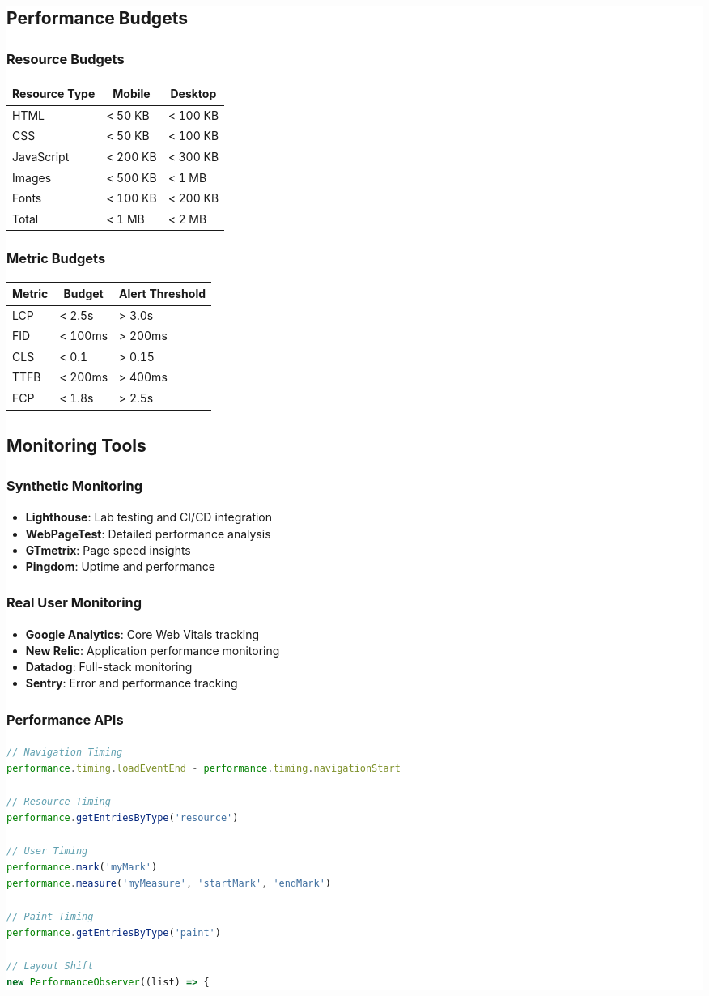 ## Performance Budgets

### Resource Budgets

| Resource Type | Mobile | Desktop |
|---------------|--------|---------|
| HTML | < 50 KB | < 100 KB |
| CSS | < 50 KB | < 100 KB |
| JavaScript | < 200 KB | < 300 KB |
| Images | < 500 KB | < 1 MB |
| Fonts | < 100 KB | < 200 KB |
| Total | < 1 MB | < 2 MB |

### Metric Budgets

| Metric | Budget | Alert Threshold |
|--------|--------|-----------------|
| LCP | < 2.5s | > 3.0s |
| FID | < 100ms | > 200ms |
| CLS | < 0.1 | > 0.15 |
| TTFB | < 200ms | > 400ms |
| FCP | < 1.8s | > 2.5s |

## Monitoring Tools

### Synthetic Monitoring
- **Lighthouse**: Lab testing and CI/CD integration
- **WebPageTest**: Detailed performance analysis
- **GTmetrix**: Page speed insights
- **Pingdom**: Uptime and performance

### Real User Monitoring
- **Google Analytics**: Core Web Vitals tracking
- **New Relic**: Application performance monitoring
- **Datadog**: Full-stack monitoring
- **Sentry**: Error and performance tracking

### Performance APIs

```javascript
// Navigation Timing
performance.timing.loadEventEnd - performance.timing.navigationStart

// Resource Timing
performance.getEntriesByType('resource')

// User Timing
performance.mark('myMark')
performance.measure('myMeasure', 'startMark', 'endMark')

// Paint Timing
performance.getEntriesByType('paint')

// Layout Shift
new PerformanceObserver((list) => {
```
